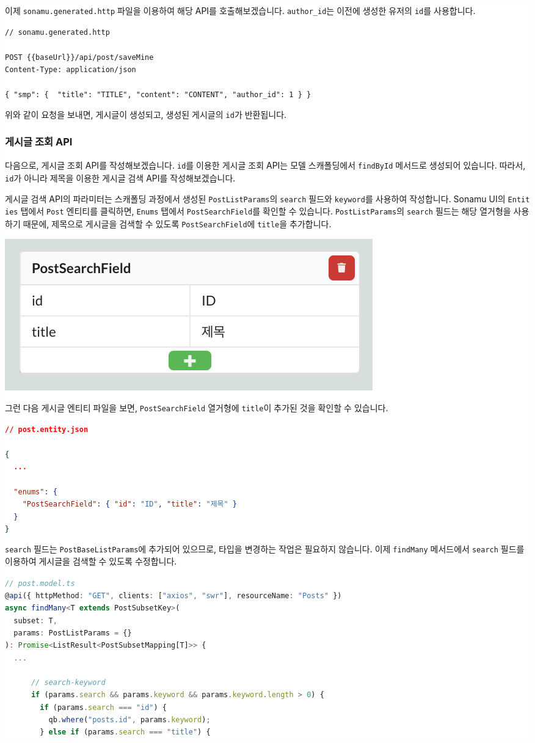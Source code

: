 이제 `sonamu.generated.http` 파일을 이용하여 해당 API를 호출해보겠습니다. `author_id`는 이전에 생성한 유저의 `id`를 사용합니다.

```http
// sonamu.generated.http

POST {{baseUrl}}/api/post/saveMine
Content-Type: application/json

{ "smp": {  "title": "TITLE", "content": "CONTENT", "author_id": 1 } }
```

위와 같이 요청을 보내면, 게시글이 생성되고, 생성된 게시글의 `id`가 반환됩니다.

### 게시글 조회 API

다음으로, 게시글 조회 API를 작성해보겠습니다. `id`를 이용한 게시글 조회 API는 모델 스캐폴딩에서 `findById` 메서드로 생성되어 있습니다. 따라서, `id`가 아니라 제목을 이용한 게시글 검색 API를 작성해보겠습니다.

게시글 검색 API의 파라미터는 스캐폴딩 과정에서 생성된 `PostListParams`의 `search` 필드와 `keyword`를 사용하여 작성합니다. Sonamu UI의 `Entities` 탭에서 `Post` 엔티티를 클릭하면, `Enums` 탭에서 `PostSearchField`를 확인할 수 있습니다. `PostListParams`의 `search` 필드는 해당 열거형을 사용하기 때문에, 제목으로 게시글을 검색할 수 있도록 `PostSearchField`에 `title`을 추가합니다.

![Post Search Field](./image/model/post-search-field.png)

그런 다음 게시글 엔티티 파일을 보면, `PostSearchField` 열거형에 `title`이 추가된 것을 확인할 수 있습니다.

```json
// post.entity.json

{
  ...

  "enums": {
    "PostSearchField": { "id": "ID", "title": "제목" }
  }
}
```

`search` 필드는 `PostBaseListParams`에 추가되어 있으므로, 타입을 변경하는 작업은 필요하지 않습니다. 이제 `findMany` 메서드에서 `search` 필드를 이용하여 게시글을 검색할 수 있도록 수정합니다.

```typescript
// post.model.ts
@api({ httpMethod: "GET", clients: ["axios", "swr"], resourceName: "Posts" })
async findMany<T extends PostSubsetKey>(
  subset: T,
  params: PostListParams = {}
): Promise<ListResult<PostSubsetMapping[T]>> {
  ...

      // search-keyword
      if (params.search && params.keyword && params.keyword.length > 0) {
        if (params.search === "id") {
          qb.where("posts.id", params.keyword);
        } else if (params.search === "title") {
```